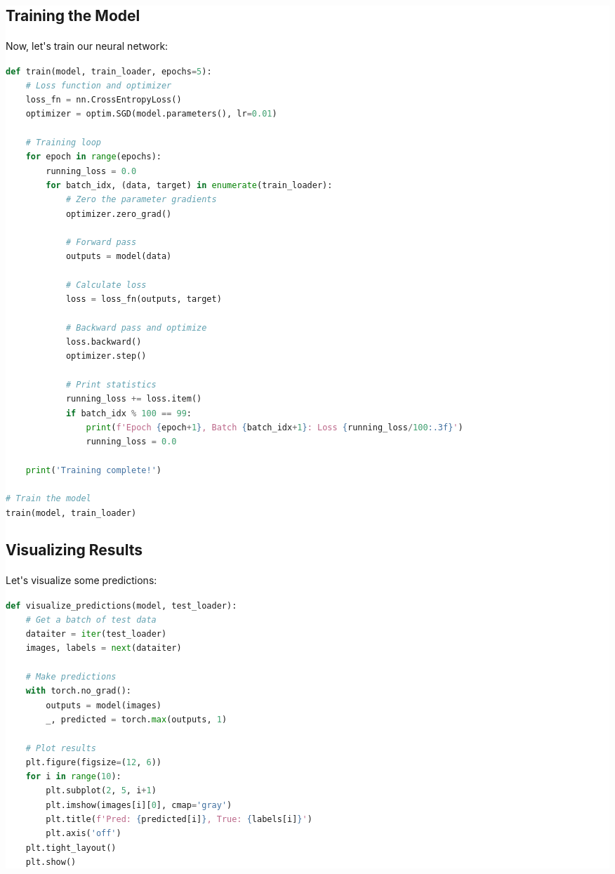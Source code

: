 ## Training the Model

Now, let's train our neural network:

```python
def train(model, train_loader, epochs=5):
    # Loss function and optimizer
    loss_fn = nn.CrossEntropyLoss()
    optimizer = optim.SGD(model.parameters(), lr=0.01)
    
    # Training loop
    for epoch in range(epochs):
        running_loss = 0.0
        for batch_idx, (data, target) in enumerate(train_loader):
            # Zero the parameter gradients
            optimizer.zero_grad()
            
            # Forward pass
            outputs = model(data)
            
            # Calculate loss
            loss = loss_fn(outputs, target)
            
            # Backward pass and optimize
            loss.backward()
            optimizer.step()
            
            # Print statistics
            running_loss += loss.item()
            if batch_idx % 100 == 99:
                print(f'Epoch {epoch+1}, Batch {batch_idx+1}: Loss {running_loss/100:.3f}')
                running_loss = 0.0
    
    print('Training complete!')

# Train the model
train(model, train_loader)
```

## Visualizing Results

Let's visualize some predictions:

```python
def visualize_predictions(model, test_loader):
    # Get a batch of test data
    dataiter = iter(test_loader)
    images, labels = next(dataiter)
    
    # Make predictions
    with torch.no_grad():
        outputs = model(images)
        _, predicted = torch.max(outputs, 1)
    
    # Plot results
    plt.figure(figsize=(12, 6))
    for i in range(10):
        plt.subplot(2, 5, i+1)
        plt.imshow(images[i][0], cmap='gray')
        plt.title(f'Pred: {predicted[i]}, True: {labels[i]}')
        plt.axis('off')
    plt.tight_layout()
    plt.show()

```